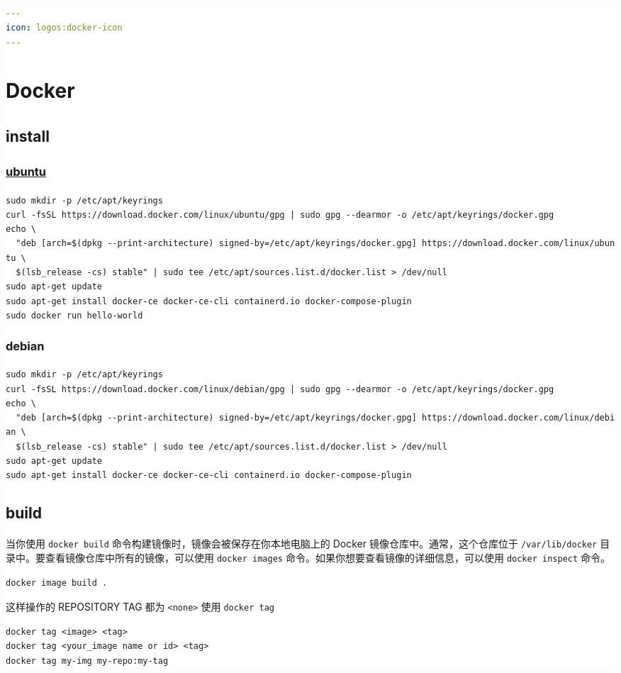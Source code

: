 ```yaml
---
icon: logos:docker-icon
---
```


# Docker

## install

### [ubuntu](https://docs.docker.com/engine/install/ubuntu/#prerequisites)

```shell
sudo mkdir -p /etc/apt/keyrings
curl -fsSL https://download.docker.com/linux/ubuntu/gpg | sudo gpg --dearmor -o /etc/apt/keyrings/docker.gpg
echo \
  "deb [arch=$(dpkg --print-architecture) signed-by=/etc/apt/keyrings/docker.gpg] https://download.docker.com/linux/ubuntu \
  $(lsb_release -cs) stable" | sudo tee /etc/apt/sources.list.d/docker.list > /dev/null
sudo apt-get update
sudo apt-get install docker-ce docker-ce-cli containerd.io docker-compose-plugin
sudo docker run hello-world
```

### debian

```shell
sudo mkdir -p /etc/apt/keyrings
curl -fsSL https://download.docker.com/linux/debian/gpg | sudo gpg --dearmor -o /etc/apt/keyrings/docker.gpg
echo \
  "deb [arch=$(dpkg --print-architecture) signed-by=/etc/apt/keyrings/docker.gpg] https://download.docker.com/linux/debian \
  $(lsb_release -cs) stable" | sudo tee /etc/apt/sources.list.d/docker.list > /dev/null
sudo apt-get update  
sudo apt-get install docker-ce docker-ce-cli containerd.io docker-compose-plugin
```

## build

当你使用 `docker build` 命令构建镜像时，镜像会被保存在你本地电脑上的 Docker 镜像仓库中。通常，这个仓库位于 `/var/lib/docker` 目录中。要查看镜像仓库中所有的镜像，可以使用 `docker images` 命令。如果你想要查看镜像的详细信息，可以使用 `docker inspect` 命令。

```shell
docker image build .
```

这样操作的 REPOSITORY TAG 都为 `<none>` 使用 `docker tag`

```shell
docker tag <image> <tag>
docker tag <your_image name or id> <tag>
docker tag my-img my-repo:my-tag
```
